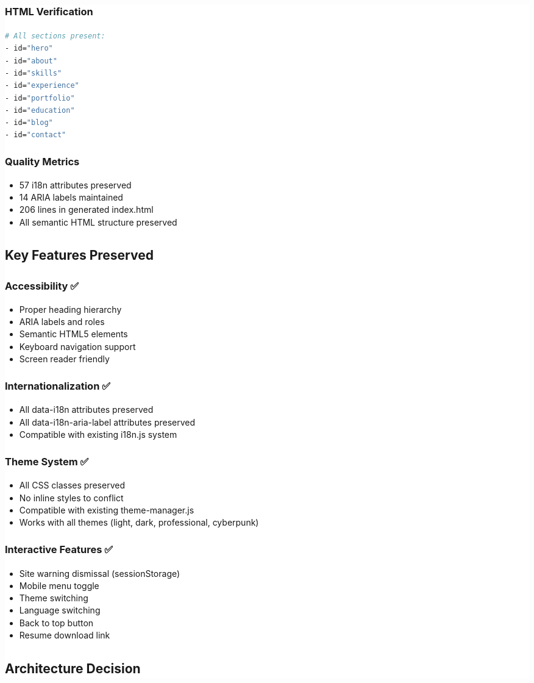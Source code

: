 ### HTML Verification
```bash
# All sections present:
- id="hero"
- id="about"
- id="skills"
- id="experience"
- id="portfolio"
- id="education"
- id="blog"
- id="contact"
```

### Quality Metrics
- 57 i18n attributes preserved
- 14 ARIA labels maintained
- 206 lines in generated index.html
- All semantic HTML structure preserved

## Key Features Preserved

### Accessibility ✅
- Proper heading hierarchy
- ARIA labels and roles
- Semantic HTML5 elements
- Keyboard navigation support
- Screen reader friendly

### Internationalization ✅
- All data-i18n attributes preserved
- All data-i18n-aria-label attributes preserved
- Compatible with existing i18n.js system

### Theme System ✅
- All CSS classes preserved
- No inline styles to conflict
- Compatible with existing theme-manager.js
- Works with all themes (light, dark, professional, cyberpunk)

### Interactive Features ✅
- Site warning dismissal (sessionStorage)
- Mobile menu toggle
- Theme switching
- Language switching
- Back to top button
- Resume download link

## Architecture Decision
